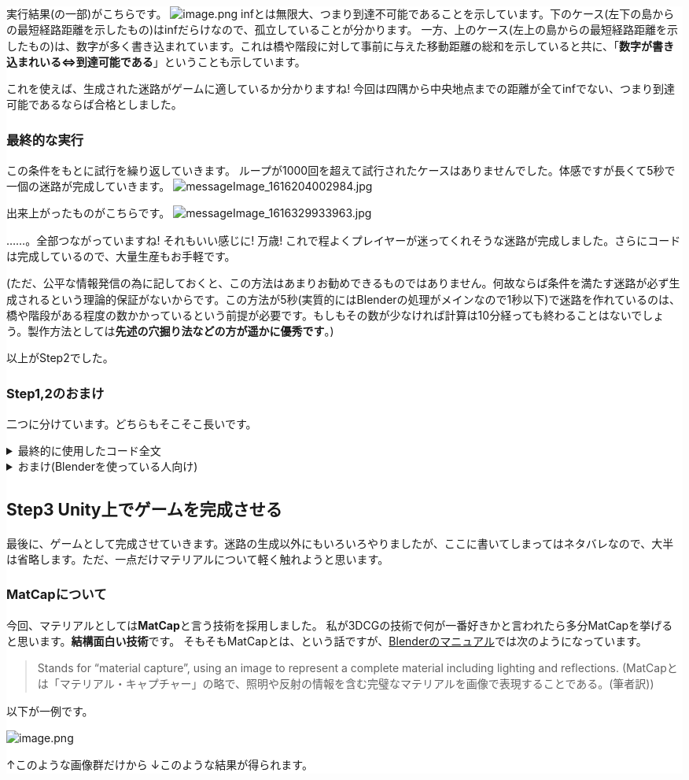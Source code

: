 実行結果(の一部)がこちらです。
![image.png](https://qiita-image-store.s3.ap-northeast-1.amazonaws.com/0/905155/c911faec-014c-1caa-5c9a-c32f360ebddc.png)
infとは無限大、つまり到達不可能であることを示しています。下のケース(左下の島からの最短経路距離を示したもの)はinfだらけなので、孤立していることが分かります。
一方、上のケース(左上の島からの最短経路距離を示したもの)は、数字が多く書き込まれています。これは橋や階段に対して事前に与えた移動距離の総和を示していると共に、「**数字が書き込まれいる⇔到達可能である**」ということも示しています。

これを使えば、生成された迷路がゲームに適しているか分かりますね! 今回は四隅から中央地点までの距離が全てinfでない、つまり到達可能であるならば合格としました。

### 最終的な実行

この条件をもとに試行を繰り返していきます。
ループが1000回を超えて試行されたケースはありませんでした。体感ですが長くて5秒で一個の迷路が完成していきます。
![messageImage_1616204002984.jpg](https://qiita-image-store.s3.ap-northeast-1.amazonaws.com/0/905155/b3bf4baa-3fa0-0239-a515-ffb6256bf5e2.jpeg)

出来上がったものがこちらです。
![messageImage_1616329933963.jpg](https://qiita-image-store.s3.ap-northeast-1.amazonaws.com/0/905155/5253e29b-dbd8-aee7-a457-fb22bf55efe6.jpeg)

……。全部つながっていますね! それもいい感じに! 万歳!
これで程よくプレイヤーが迷ってくれそうな迷路が完成しました。さらにコードは完成しているので、大量生産もお手軽です。

(ただ、公平な情報発信の為に記しておくと、この方法はあまりお勧めできるものではありません。何故ならば条件を満たす迷路が必ず生成されるという理論的保証がないからです。この方法が5秒(実質的にはBlenderの処理がメインなので1秒以下)で迷路を作れているのは、橋や階段がある程度の数かかっているという前提が必要です。もしもその数が少なければ計算は10分経っても終わることはないでしょう。製作方法としては**先述の穴掘り法などの方が遥かに優秀です**。)

以上がStep2でした。

### Step1,2のおまけ

二つに分けています。どちらもそこそこ長いです。

<details><summary>最終的に使用したコード全文</summary></details>

<details><summary>おまけ(Blenderを使っている人向け) </summary></details>

## Step3 Unity上でゲームを完成させる

最後に、ゲームとして完成させていきます。迷路の生成以外にもいろいろやりましたが、ここに書いてしまってはネタバレなので、大半は省略します。ただ、一点だけマテリアルについて軽く触れようと思います。

### MatCapについて

今回、マテリアルとしては**MatCap**と言う技術を採用しました。
私が3DCGの技術で何が一番好きかと言われたら多分MatCapを挙げると思います。**結構面白い技術**です。
そもそもMatCapとは、という話ですが、[Blenderのマニュアル](https://docs.blender.org/manual/en/latest/glossary/index.html?highlight=matcap)では次のようになっています。

>Stands for “material capture”, using an image to represent a complete material including lighting and reflections.
>(MatCapとは「マテリアル・キャプチャー」の略で、照明や反射の情報を含む完璧なマテリアルを画像で表現することである。(筆者訳))

以下が一例です。

![image.png](https://qiita-image-store.s3.ap-northeast-1.amazonaws.com/0/905155/99d9d9db-69a8-b200-0f1a-abdc0e235f64.png)

↑このような画像群だけから
↓このような結果が得られます。
